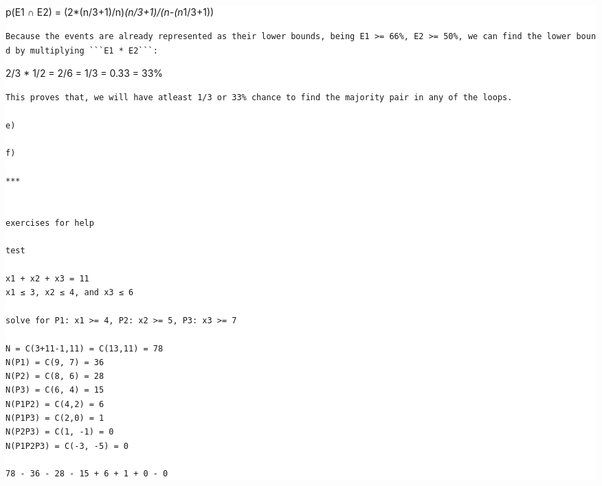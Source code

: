 p(E1 ∩ E2) = (2*(n/3+1)/n)*(n/3+1)/(n-(n*1/3+1))
```
Because the events are already represented as their lower bounds, being E1 >= 66%, E2 >= 50%, we can find the lower bound by multiplying ```E1 * E2```:  
```
2/3 * 1/2 = 2/6 = 1/3 = 0.33 = 33%
```
This proves that, we will have atleast 1/3 or 33% chance to find the majority pair in any of the loops.

e)

f)

***


exercises for help

test

x1 + x2 + x3 = 11  
x1 ≤ 3, x2 ≤ 4, and x3 ≤ 6

solve for P1: x1 >= 4, P2: x2 >= 5, P3: x3 >= 7

N = C(3+11-1,11) = C(13,11) = 78  
N(P1) = C(9, 7) = 36  
N(P2) = C(8, 6) = 28  
N(P3) = C(6, 4) = 15  
N(P1P2) = C(4,2) = 6  
N(P1P3) = C(2,0) = 1  
N(P2P3) = C(1, -1) = 0  
N(P1P2P3) = C(-3, -5) = 0  

78 - 36 - 28 - 15 + 6 + 1 + 0 - 0  
